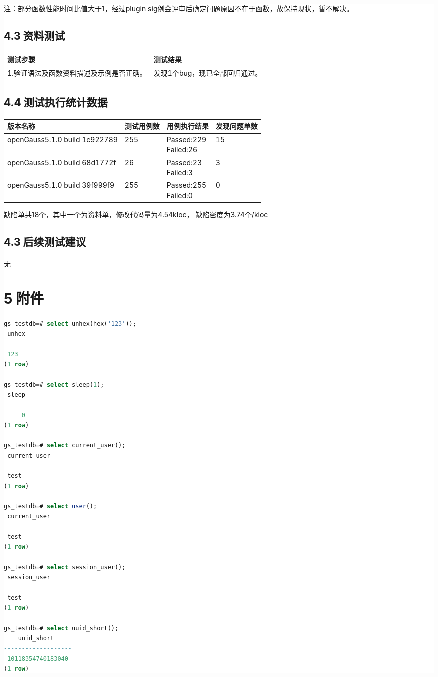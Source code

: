 注：部分函数性能时间比值大于1，经过plugin sig例会评审后确定问题原因不在于函数，故保持现状，暂不解决。

## 4.3   资料测试

| 测试步骤                                 | 测试结果                       |
| :--------------------------------------- | :----------------------------- |
| 1.验证语法及函数资料描述及示例是否正确。 | 发现1个bug，现已全部回归通过。 |

## 4.4   测试执行统计数据

| 版本名称                      | 测试用例数 | 用例执行结果            | 发现问题单数 |
| :----------------------------- | :---------- | :----------------------- | :------------ |
| openGauss5.1.0 build 1c922789 | 255 | Passed:229<br />Failed:26 | 15      |
| openGauss5.1.0 build 68d1772f | 26 | Passed:23<br />Failed:3 | 3 |
| openGauss5.1.0 build 39f999f9 | 255 | Passed:255<br />Failed:0 | 0 |

缺陷单共18个，其中一个为资料单，修改代码量为4.54kloc， 缺陷密度为3.74个/kloc

## 4.3   后续测试建议

无

# 5     附件

```sql
gs_testdb=# select unhex(hex('123'));
 unhex
-------
 123
(1 row)

gs_testdb=# select sleep(1);
 sleep
-------
     0
(1 row)

gs_testdb=# select current_user();
 current_user
--------------
 test
(1 row)

gs_testdb=# select user();
 current_user
--------------
 test
(1 row)

gs_testdb=# select session_user();
 session_user
--------------
 test
(1 row)

gs_testdb=# select uuid_short();
    uuid_short
-------------------
 10118354740183040
(1 row)
```